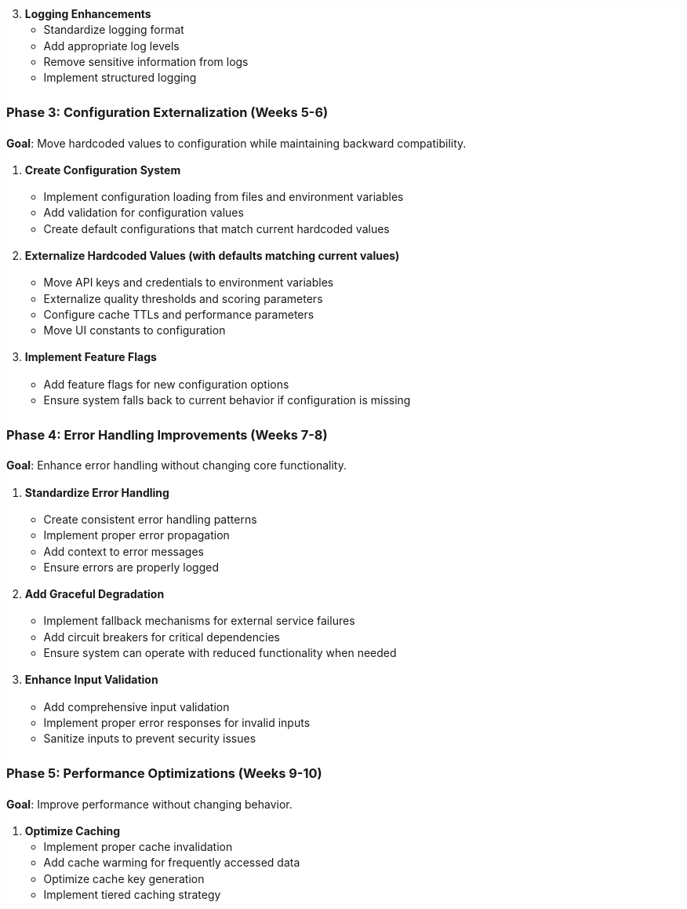 3. **Logging Enhancements**
   - Standardize logging format
   - Add appropriate log levels
   - Remove sensitive information from logs
   - Implement structured logging

### Phase 3: Configuration Externalization (Weeks 5-6)

**Goal**: Move hardcoded values to configuration while maintaining backward compatibility.

1. **Create Configuration System**
   - Implement configuration loading from files and environment variables
   - Add validation for configuration values
   - Create default configurations that match current hardcoded values

2. **Externalize Hardcoded Values (with defaults matching current values)**
   - Move API keys and credentials to environment variables
   - Externalize quality thresholds and scoring parameters
   - Configure cache TTLs and performance parameters
   - Move UI constants to configuration

3. **Implement Feature Flags**
   - Add feature flags for new configuration options
   - Ensure system falls back to current behavior if configuration is missing

### Phase 4: Error Handling Improvements (Weeks 7-8)

**Goal**: Enhance error handling without changing core functionality.

1. **Standardize Error Handling**
   - Create consistent error handling patterns
   - Implement proper error propagation
   - Add context to error messages
   - Ensure errors are properly logged

2. **Add Graceful Degradation**
   - Implement fallback mechanisms for external service failures
   - Add circuit breakers for critical dependencies
   - Ensure system can operate with reduced functionality when needed

3. **Enhance Input Validation**
   - Add comprehensive input validation
   - Implement proper error responses for invalid inputs
   - Sanitize inputs to prevent security issues

### Phase 5: Performance Optimizations (Weeks 9-10)

**Goal**: Improve performance without changing behavior.

1. **Optimize Caching**
   - Implement proper cache invalidation
   - Add cache warming for frequently accessed data
   - Optimize cache key generation
   - Implement tiered caching strategy
